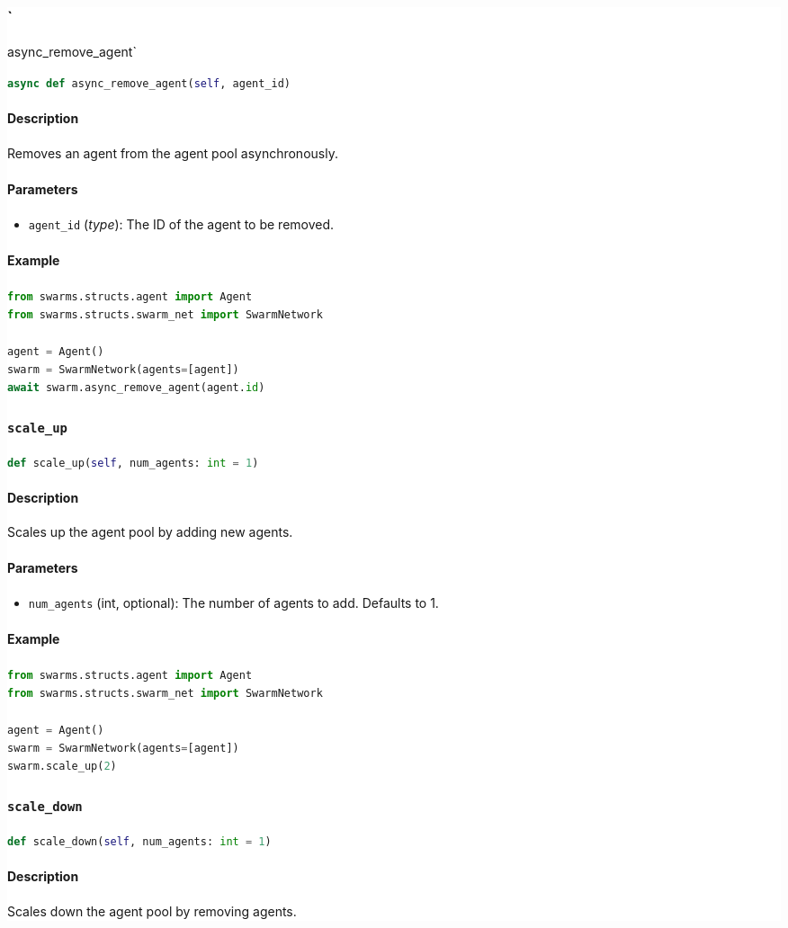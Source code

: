 ### `

async_remove_agent`

```python
async def async_remove_agent(self, agent_id)
```

#### Description
Removes an agent from the agent pool asynchronously.

#### Parameters
- `agent_id` (_type_): The ID of the agent to be removed.

#### Example

```python
from swarms.structs.agent import Agent
from swarms.structs.swarm_net import SwarmNetwork

agent = Agent()
swarm = SwarmNetwork(agents=[agent])
await swarm.async_remove_agent(agent.id)
```

### `scale_up`

```python
def scale_up(self, num_agents: int = 1)
```

#### Description
Scales up the agent pool by adding new agents.

#### Parameters
- `num_agents` (int, optional): The number of agents to add. Defaults to 1.

#### Example

```python
from swarms.structs.agent import Agent
from swarms.structs.swarm_net import SwarmNetwork

agent = Agent()
swarm = SwarmNetwork(agents=[agent])
swarm.scale_up(2)
```

### `scale_down`

```python
def scale_down(self, num_agents: int = 1)
```

#### Description
Scales down the agent pool by removing agents.

